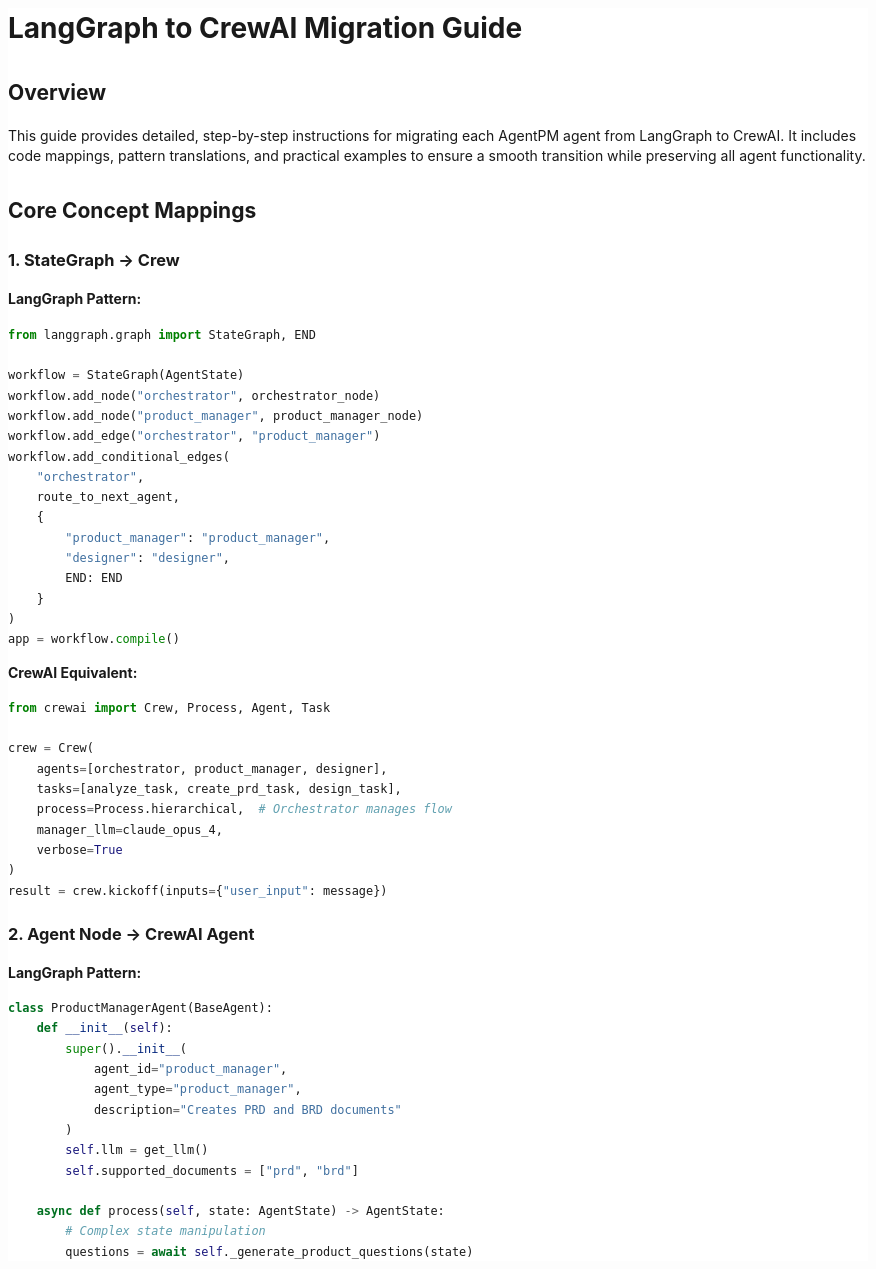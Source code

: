 # LangGraph to CrewAI Migration Guide

## Overview

This guide provides detailed, step-by-step instructions for migrating each AgentPM agent from LangGraph to CrewAI. It includes code mappings, pattern translations, and practical examples to ensure a smooth transition while preserving all agent functionality.

## Core Concept Mappings

### 1. StateGraph → Crew

**LangGraph Pattern:**
```python
from langgraph.graph import StateGraph, END

workflow = StateGraph(AgentState)
workflow.add_node("orchestrator", orchestrator_node)
workflow.add_node("product_manager", product_manager_node)
workflow.add_edge("orchestrator", "product_manager")
workflow.add_conditional_edges(
    "orchestrator",
    route_to_next_agent,
    {
        "product_manager": "product_manager",
        "designer": "designer",
        END: END
    }
)
app = workflow.compile()
```

**CrewAI Equivalent:**
```python
from crewai import Crew, Process, Agent, Task

crew = Crew(
    agents=[orchestrator, product_manager, designer],
    tasks=[analyze_task, create_prd_task, design_task],
    process=Process.hierarchical,  # Orchestrator manages flow
    manager_llm=claude_opus_4,
    verbose=True
)
result = crew.kickoff(inputs={"user_input": message})
```

### 2. Agent Node → CrewAI Agent

**LangGraph Pattern:**
```python
class ProductManagerAgent(BaseAgent):
    def __init__(self):
        super().__init__(
            agent_id="product_manager",
            agent_type="product_manager",
            description="Creates PRD and BRD documents"
        )
        self.llm = get_llm()
        self.supported_documents = ["prd", "brd"]
    
    async def process(self, state: AgentState) -> AgentState:
        # Complex state manipulation
        questions = await self._generate_product_questions(state)
```